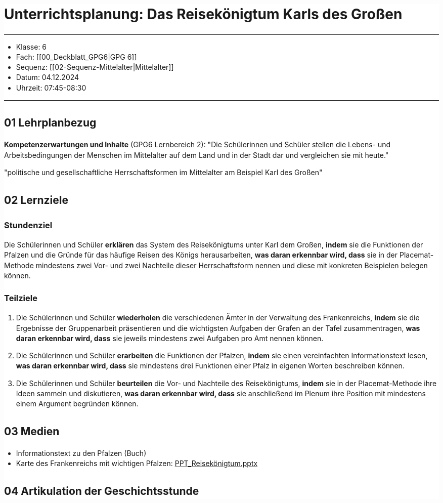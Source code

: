 # Unterrichtsplanung: Das Reisekönigtum Karls des Großen

---
- Klasse: 6
- Fach: [[00_Deckblatt_GPG6|GPG 6]]
- Sequenz: [[02-Sequenz-Mittelalter|Mittelalter]]
- Datum: 04.12.2024
- Uhrzeit: 07:45-08:30

---
## 01 Lehrplanbezug

**Kompetenzerwartungen und Inhalte** (GPG6 Lernbereich 2):
"Die Schülerinnen und Schüler stellen die Lebens- und Arbeitsbedingungen der Menschen im Mittelalter auf dem Land und in der Stadt dar und vergleichen sie mit heute."

"politische und gesellschaftliche Herrschaftsformen im Mittelalter am Beispiel Karl des Großen"

## 02 Lernziele

### Stundenziel
Die Schülerinnen und Schüler **erklären** das System des Reisekönigtums unter Karl dem Großen, **indem** sie die Funktionen der Pfalzen und die Gründe für das häufige Reisen des Königs herausarbeiten, **was daran erkennbar wird, dass** sie in der Placemat-Methode mindestens zwei Vor- und zwei Nachteile dieser Herrschaftsform nennen und diese mit konkreten Beispielen belegen können.

### Teilziele
1. Die Schülerinnen und Schüler **wiederholen** die verschiedenen Ämter in der Verwaltung des Frankenreichs, **indem** sie die Ergebnisse der Gruppenarbeit präsentieren und die wichtigsten Aufgaben der Grafen an der Tafel zusammentragen, **was daran erkennbar wird, dass** sie jeweils mindestens zwei Aufgaben pro Amt nennen können.

2. Die Schülerinnen und Schüler **erarbeiten** die Funktionen der Pfalzen, **indem** sie einen vereinfachten Informationstext lesen, **was daran erkennbar wird, dass** sie mindestens drei Funktionen einer Pfalz in eigenen Worten beschreiben können.

3. Die Schülerinnen und Schüler **beurteilen** die Vor- und Nachteile des Reisekönigtums, **indem** sie in der Placemat-Methode ihre Ideen sammeln und diskutieren, **was daran erkennbar wird, dass** sie anschließend im Plenum ihre Position mit mindestens einem Argument begründen können.

## 03 Medien

- Informationstext zu den Pfalzen (Buch)
- Karte des Frankenreichs mit wichtigen Pfalzen: [PPT_Reisekönigtum.pptx](https://schuledittelbrunn-my.sharepoint.com/:p:/g/personal/silas_hartmann_schule-dittelbrunn_de/ETOs1MFDOE5JjLkHMAO4rcABpyqO-XWkPwYP8N2s5rCx5A?e=hnzDzg)


## 04 Artikulation der Geschichtsstunde

